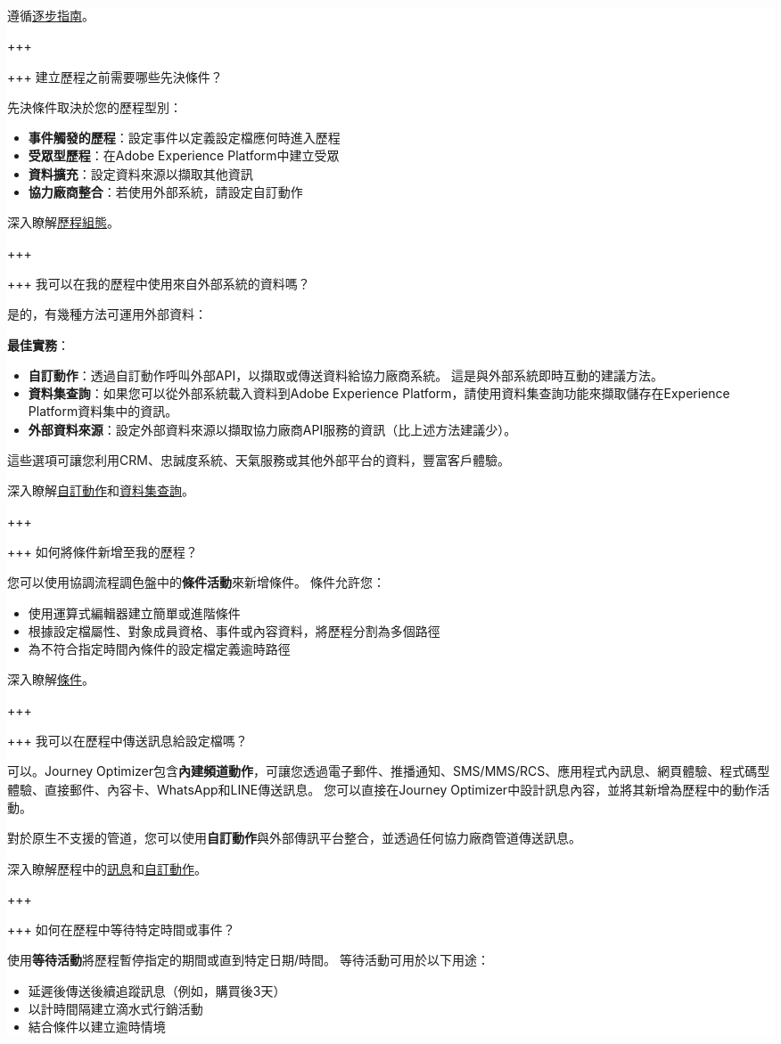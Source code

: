 遵循[逐步指南](journey-gs.md)。

+++

+++ 建立歷程之前需要哪些先決條件？

先決條件取決於您的歷程型別：

* **事件觸發的歷程**：設定事件以定義設定檔應何時進入歷程
* **受眾型歷程**：在Adobe Experience Platform中建立受眾
* **資料擴充**：設定資料來源以擷取其他資訊
* **協力廠商整合**：若使用外部系統，請設定自訂動作

深入瞭解[歷程組態](../configuration/about-data-sources-events-actions.md)。

+++

+++ 我可以在我的歷程中使用來自外部系統的資料嗎？

是的，有幾種方法可運用外部資料：

**最佳實務**：

* **自訂動作**：透過自訂動作呼叫外部API，以擷取或傳送資料給協力廠商系統。 這是與外部系統即時互動的建議方法。
* **資料集查詢**：如果您可以從外部系統載入資料到Adobe Experience Platform，請使用資料集查詢功能來擷取儲存在Experience Platform資料集中的資訊。
* **外部資料來源**：設定外部資料來源以擷取協力廠商API服務的資訊（比上述方法建議少）。

這些選項可讓您利用CRM、忠誠度系統、天氣服務或其他外部平台的資料，豐富客戶體驗。

深入瞭解[自訂動作](using-custom-actions.md)和[資料集查詢](dataset-lookup.md)。

+++

+++ 如何將條件新增至我的歷程？

您可以使用協調流程調色盤中的&#x200B;**條件活動**&#x200B;來新增條件。 條件允許您：

* 使用運算式編輯器建立簡單或進階條件
* 根據設定檔屬性、對象成員資格、事件或內容資料，將歷程分割為多個路徑
* 為不符合指定時間內條件的設定檔定義逾時路徑

深入瞭解[條件](condition-activity.md)。

+++

+++ 我可以在歷程中傳送訊息給設定檔嗎？

可以。Journey Optimizer包含&#x200B;**內建頻道動作**，可讓您透過電子郵件、推播通知、SMS/MMS/RCS、應用程式內訊息、網頁體驗、程式碼型體驗、直接郵件、內容卡、WhatsApp和LINE傳送訊息。 您可以直接在Journey Optimizer中設計訊息內容，並將其新增為歷程中的動作活動。

對於原生不支援的管道，您可以使用&#x200B;**自訂動作**&#x200B;與外部傳訊平台整合，並透過任何協力廠商管道傳送訊息。

深入瞭解歷程中的[訊息](journeys-message.md)和[自訂動作](using-custom-actions.md)。

+++

+++ 如何在歷程中等待特定時間或事件？

使用&#x200B;**等待活動**&#x200B;將歷程暫停指定的期間或直到特定日期/時間。 等待活動可用於以下用途：

* 延遲後傳送後續追蹤訊息（例如，購買後3天）
* 以計時間隔建立滴水式行銷活動
* 結合條件以建立逾時情境
